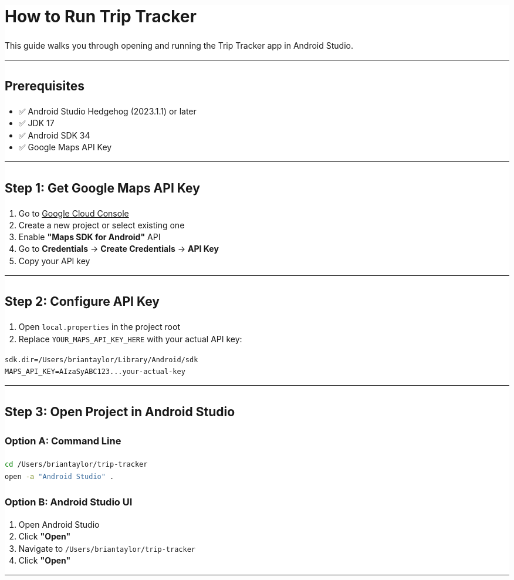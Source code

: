 # How to Run Trip Tracker

This guide walks you through opening and running the Trip Tracker app in Android Studio.

---

## Prerequisites

- ✅ Android Studio Hedgehog (2023.1.1) or later
- ✅ JDK 17
- ✅ Android SDK 34
- ✅ Google Maps API Key

---

## Step 1: Get Google Maps API Key

1. Go to [Google Cloud Console](https://console.cloud.google.com/)
2. Create a new project or select existing one
3. Enable **"Maps SDK for Android"** API
4. Go to **Credentials** → **Create Credentials** → **API Key**
5. Copy your API key

---

## Step 2: Configure API Key

1. Open `local.properties` in the project root
2. Replace `YOUR_MAPS_API_KEY_HERE` with your actual API key:

```properties
sdk.dir=/Users/briantaylor/Library/Android/sdk
MAPS_API_KEY=AIzaSyABC123...your-actual-key
```

---

## Step 3: Open Project in Android Studio

### Option A: Command Line
```bash
cd /Users/briantaylor/trip-tracker
open -a "Android Studio" .
```

### Option B: Android Studio UI
1. Open Android Studio
2. Click **"Open"**
3. Navigate to `/Users/briantaylor/trip-tracker`
4. Click **"Open"**

---